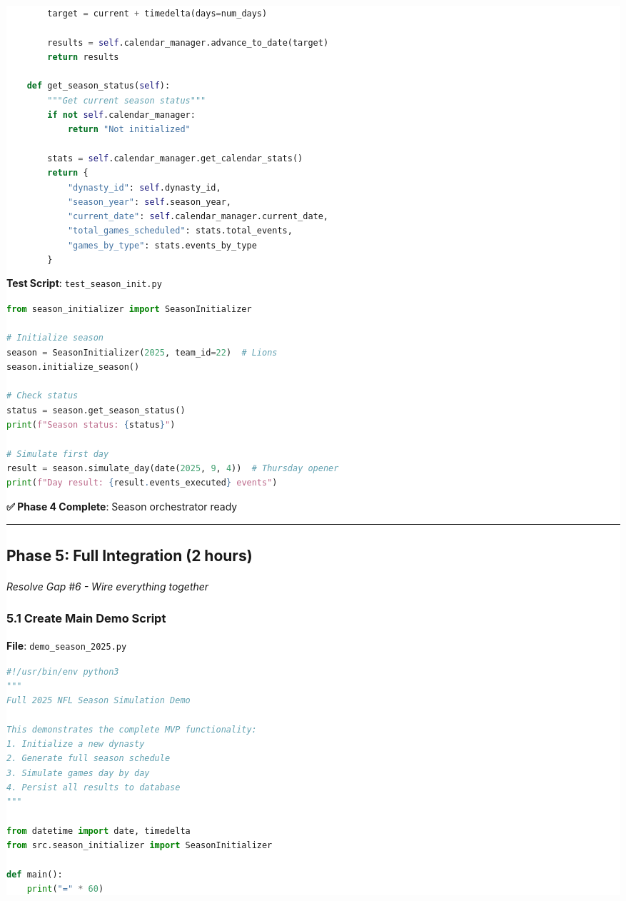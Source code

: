 ```python
        target = current + timedelta(days=num_days)
        
        results = self.calendar_manager.advance_to_date(target)
        return results
    
    def get_season_status(self):
        """Get current season status"""
        if not self.calendar_manager:
            return "Not initialized"
        
        stats = self.calendar_manager.get_calendar_stats()
        return {
            "dynasty_id": self.dynasty_id,
            "season_year": self.season_year,
            "current_date": self.calendar_manager.current_date,
            "total_games_scheduled": stats.total_events,
            "games_by_type": stats.events_by_type
        }
```

**Test Script**: `test_season_init.py`
```python
from season_initializer import SeasonInitializer

# Initialize season
season = SeasonInitializer(2025, team_id=22)  # Lions
season.initialize_season()

# Check status
status = season.get_season_status()
print(f"Season status: {status}")

# Simulate first day
result = season.simulate_day(date(2025, 9, 4))  # Thursday opener
print(f"Day result: {result.events_executed} events")
```

**✅ Phase 4 Complete**: Season orchestrator ready

---

## Phase 5: Full Integration (2 hours)
*Resolve Gap #6 - Wire everything together*

### 5.1 Create Main Demo Script
**File**: `demo_season_2025.py`

```python
#!/usr/bin/env python3
"""
Full 2025 NFL Season Simulation Demo

This demonstrates the complete MVP functionality:
1. Initialize a new dynasty
2. Generate full season schedule
3. Simulate games day by day
4. Persist all results to database
"""

from datetime import date, timedelta
from src.season_initializer import SeasonInitializer

def main():
    print("=" * 60)
```